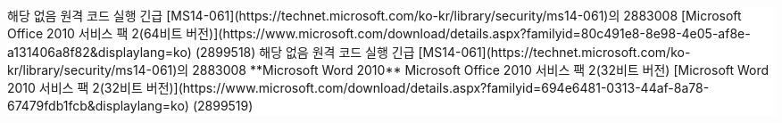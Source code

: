 </td>
<td style="border:1px solid black;">
해당 없음

</td>
<td style="border:1px solid black;">
원격 코드 실행

</td>
<td style="border:1px solid black;">
긴급

</td>
<td style="border:1px solid black;">
[MS14-061](https://technet.microsoft.com/ko-kr/library/security/ms14-061)의 2883008

</td>
</tr>
<tr>
<td style="border:1px solid black;">
[Microsoft Office 2010 서비스 팩 2(64비트 버전)](https://www.microsoft.com/download/details.aspx?familyid=80c491e8-8e98-4e05-af8e-a131406a8f82&displaylang=ko)  
(2899518)

</td>
<td style="border:1px solid black;">
해당 없음

</td>
<td style="border:1px solid black;">
원격 코드 실행

</td>
<td style="border:1px solid black;">
긴급

</td>
<td style="border:1px solid black;">
[MS14-061](https://technet.microsoft.com/ko-kr/library/security/ms14-061)의 2883008

</td>
</tr>
<tr>
<td style="border:1px solid black;" colspan="5">
**Microsoft Word 2010**

</td>
</tr>
<tr>
<td style="border:1px solid black;">
Microsoft Office 2010 서비스 팩 2(32비트 버전)

</td>
<td style="border:1px solid black;">
[Microsoft Word 2010 서비스 팩 2(32비트 버전)](https://www.microsoft.com/download/details.aspx?familyid=694e6481-0313-44af-8a78-67479fdb1fcb&displaylang=ko)  
(2899519)
